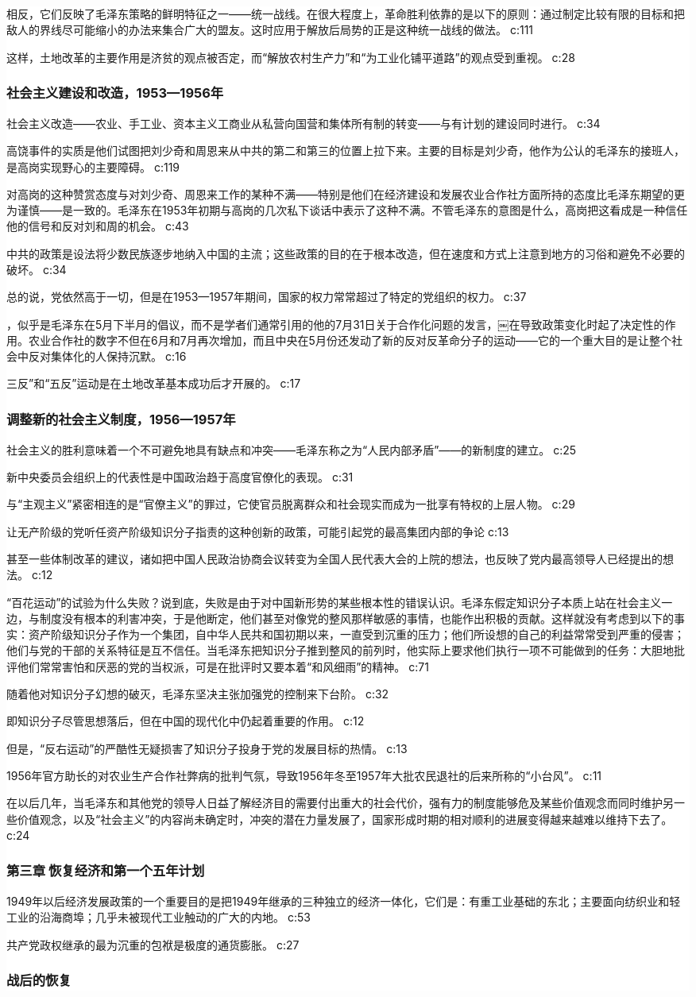 相反，它们反映了毛泽东策略的鲜明特征之一——统一战线。在很大程度上，革命胜利依靠的是以下的原则：通过制定比较有限的目标和把敌人的界线尽可能缩小的办法来集合广大的盟友。这时应用于解放后局势的正是这种统一战线的做法。 c:111

这样，土地改革的主要作用是济贫的观点被否定，而“解放农村生产力”和“为工业化铺平道路”的观点受到重视。 c:28

### 社会主义建设和改造，1953—1956年

社会主义改造——农业、手工业、资本主义工商业从私营向国营和集体所有制的转变——与有计划的建设同时进行。 c:34

高饶事件的实质是他们试图把刘少奇和周恩来从中共的第二和第三的位置上拉下来。主要的目标是刘少奇，他作为公认的毛泽东的接班人，是高岗实现野心的主要障碍。 c:119

对高岗的这种赞赏态度与对刘少奇、周恩来工作的某种不满——特别是他们在经济建设和发展农业合作社方面所持的态度比毛泽东期望的更为谨慎——是一致的。毛泽东在1953年初期与高岗的几次私下谈话中表示了这种不满。不管毛泽东的意图是什么，高岗把这看成是一种信任他的信号和反对刘和周的机会。 c:43

中共的政策是设法将少数民族逐步地纳入中国的主流；这些政策的目的在于根本改造，但在速度和方式上注意到地方的习俗和避免不必要的破坏。
 c:34

总的说，党依然高于一切，但是在1953—1957年期间，国家的权力常常超过了特定的党组织的权力。
 c:37

，似乎是毛泽东在5月下半月的倡议，而不是学者们通常引用的他的7月31日关于合作化问题的发言，￼在导致政策变化时起了决定性的作用。农业合作社的数字不但在6月和7月再次增加，而且中央在5月份还发动了新的反对反革命分子的运动——它的一个重大目的是让整个社会中反对集体化的人保持沉默。 c:16

三反”和“五反”运动是在土地改革基本成功后才开展的。 c:17

### 调整新的社会主义制度，1956—1957年

社会主义的胜利意味着一个不可避免地具有缺点和冲突——毛泽东称之为“人民内部矛盾”——的新制度的建立。 c:25

新中央委员会组织上的代表性是中国政治趋于高度官僚化的表现。 c:31

与“主观主义”紧密相连的是“官僚主义”的罪过，它使官员脱离群众和社会现实而成为一批享有特权的上层人物。 c:29

让无产阶级的党听任资产阶级知识分子指责的这种创新的政策，可能引起党的最高集团内部的争论 c:13

甚至一些体制改革的建议，诸如把中国人民政治协商会议转变为全国人民代表大会的上院的想法，也反映了党内最高领导人已经提出的想法。 c:12

“百花运动”的试验为什么失败？说到底，失败是由于对中国新形势的某些根本性的错误认识。毛泽东假定知识分子本质上站在社会主义一边，与制度没有根本的利害冲突，于是他断定，他们甚至对像党的整风那样敏感的事情，也能作出积极的贡献。这样就没有考虑到以下的事实：资产阶级知识分子作为一个集团，自中华人民共和国初期以来，一直受到沉重的压力；他们所设想的自己的利益常常受到严重的侵害；他们与党的干部的关系特征是互不信任。当毛泽东把知识分子推到整风的前列时，他实际上要求他们执行一项不可能做到的任务：大胆地批评他们常常害怕和厌恶的党的当权派，可是在批评时又要本着“和风细雨”的精神。 c:71

随着他对知识分子幻想的破灭，毛泽东坚决主张加强党的控制来下台阶。
 c:32

即知识分子尽管思想落后，但在中国的现代化中仍起着重要的作用。 c:12

但是，“反右运动”的严酷性无疑损害了知识分子投身于党的发展目标的热情。 c:13

1956年官方助长的对农业生产合作社弊病的批判气氛，导致1956年冬至1957年大批农民退社的后来所称的“小台风”。 c:11

在以后几年，当毛泽东和其他党的领导人日益了解经济目的需要付出重大的社会代价，强有力的制度能够危及某些价值观念而同时维护另一些价值观念，以及“社会主义”的内容尚未确定时，冲突的潜在力量发展了，国家形成时期的相对顺利的进展变得越来越难以维持下去了。 c:24

### 第三章 恢复经济和第一个五年计划

1949年以后经济发展政策的一个重要目的是把1949年继承的三种独立的经济一体化，它们是：有重工业基础的东北；主要面向纺织业和轻工业的沿海商埠；几乎未被现代工业触动的广大的内地。 c:53

共产党政权继承的最为沉重的包袱是极度的通货膨胀。 c:27

### 战后的恢复
